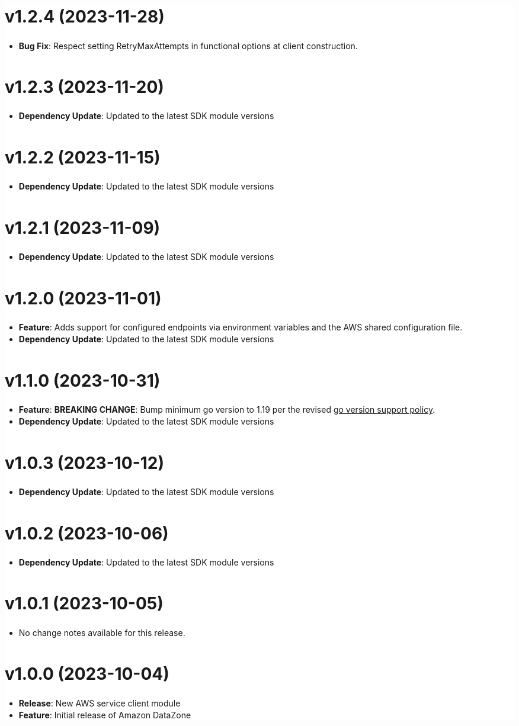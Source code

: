 # v1.2.4 (2023-11-28)

* **Bug Fix**: Respect setting RetryMaxAttempts in functional options at client construction.

# v1.2.3 (2023-11-20)

* **Dependency Update**: Updated to the latest SDK module versions

# v1.2.2 (2023-11-15)

* **Dependency Update**: Updated to the latest SDK module versions

# v1.2.1 (2023-11-09)

* **Dependency Update**: Updated to the latest SDK module versions

# v1.2.0 (2023-11-01)

* **Feature**: Adds support for configured endpoints via environment variables and the AWS shared configuration file.
* **Dependency Update**: Updated to the latest SDK module versions

# v1.1.0 (2023-10-31)

* **Feature**: **BREAKING CHANGE**: Bump minimum go version to 1.19 per the revised [go version support policy](https://aws.amazon.com/blogs/developer/aws-sdk-for-go-aligns-with-go-release-policy-on-supported-runtimes/).
* **Dependency Update**: Updated to the latest SDK module versions

# v1.0.3 (2023-10-12)

* **Dependency Update**: Updated to the latest SDK module versions

# v1.0.2 (2023-10-06)

* **Dependency Update**: Updated to the latest SDK module versions

# v1.0.1 (2023-10-05)

* No change notes available for this release.

# v1.0.0 (2023-10-04)

* **Release**: New AWS service client module
* **Feature**: Initial release of Amazon DataZone

